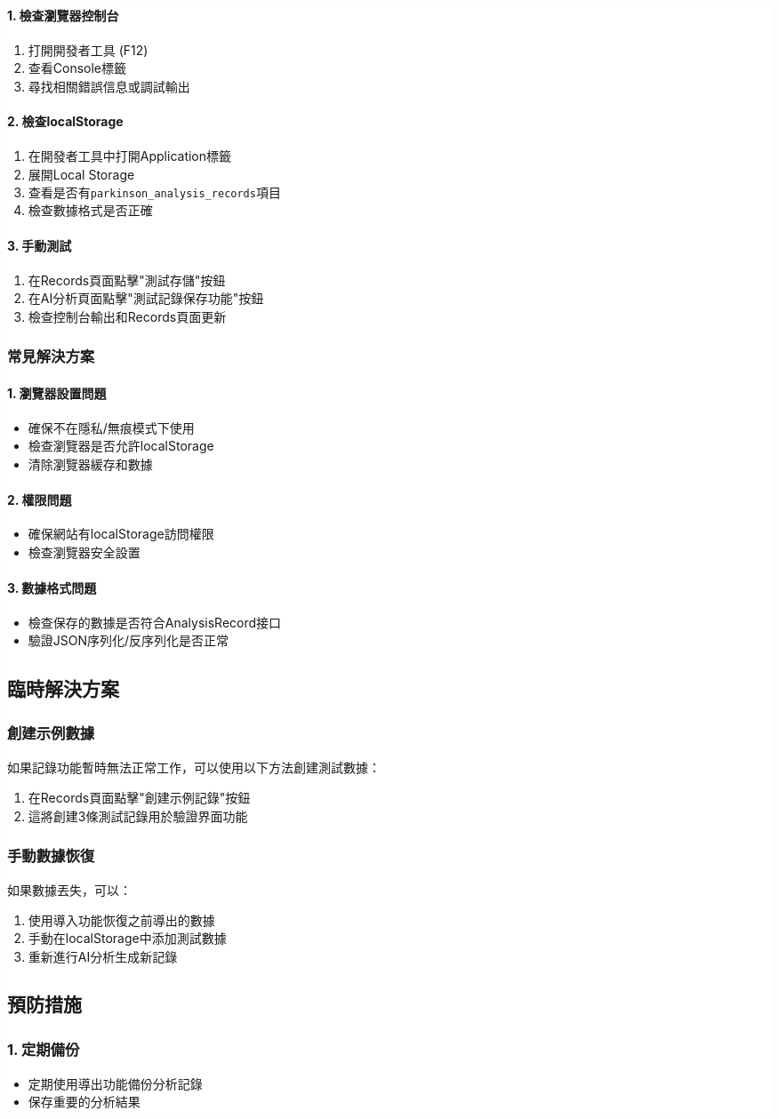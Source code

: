 #### 1. 檢查瀏覽器控制台
1. 打開開發者工具 (F12)
2. 查看Console標籤
3. 尋找相關錯誤信息或調試輸出

#### 2. 檢查localStorage
1. 在開發者工具中打開Application標籤
2. 展開Local Storage
3. 查看是否有`parkinson_analysis_records`項目
4. 檢查數據格式是否正確

#### 3. 手動測試
1. 在Records頁面點擊"測試存儲"按鈕
2. 在AI分析頁面點擊"測試記錄保存功能"按鈕
3. 檢查控制台輸出和Records頁面更新

### 常見解決方案

#### 1. 瀏覽器設置問題
- 確保不在隱私/無痕模式下使用
- 檢查瀏覽器是否允許localStorage
- 清除瀏覽器緩存和數據

#### 2. 權限問題
- 確保網站有localStorage訪問權限
- 檢查瀏覽器安全設置

#### 3. 數據格式問題
- 檢查保存的數據是否符合AnalysisRecord接口
- 驗證JSON序列化/反序列化是否正常

## 臨時解決方案

### 創建示例數據
如果記錄功能暫時無法正常工作，可以使用以下方法創建測試數據：

1. 在Records頁面點擊"創建示例記錄"按鈕
2. 這將創建3條測試記錄用於驗證界面功能

### 手動數據恢復
如果數據丟失，可以：

1. 使用導入功能恢復之前導出的數據
2. 手動在localStorage中添加測試數據
3. 重新進行AI分析生成新記錄

## 預防措施

### 1. 定期備份
- 定期使用導出功能備份分析記錄
- 保存重要的分析結果
